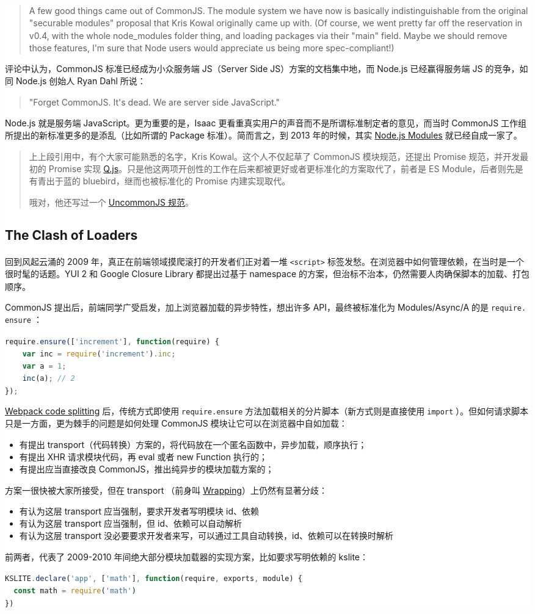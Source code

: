 > A few good things came out of CommonJS. The module system we have now is basically indistinguishable from the original "securable modules" proposal that Kris Kowal originally came up with. (Of course, we went pretty far off the reservation in v0.4, with the whole node_modules folder thing, and loading packages via their "main" field. Maybe we should remove those features, I'm sure that Node users would appreciate us being more spec-compliant!)

评论中认为，CommonJS 标准已经成为小众服务端 JS（Server Side JS）方案的文档集中地，而 Node.js 已经赢得服务端 JS 的竞争，如同 Node.js 创始人 Ryan Dahl 所说：

> "Forget CommonJS. It's dead. We are server side JavaScript."

Node.js 就是服务端 JavaScript。更为重要的是，Isaac 更看重真实用户的声音而不是所谓标准制定者的意见，而当时 CommonJS 工作组所提出的新标准更多的是添乱（比如所谓的 Package 标准）。简而言之，到 2013 年的时候，其实 [Node.js Modules](https://nodejs.org/docs/latest/api/modules.html) 就已经自成一家了。

> 上上段引用中，有个大家可能熟悉的名字，Kris Kowal。这个人不仅起草了 CommonJS 模块规范，还提出 Promise 规范，并开发最初的 Promise 实现 [Q.js](https://github.com/kriskowal/q)。只是他这两项开创性的工作在后来都被更好或者更标准化的方案取代了，前者是 ES Module，后者则先是有青出于蓝的 bluebird，继而也被标准化的 Promise 内建实现取代。
>
> 哦对，他还写过一个 [UncommonJS 规范](https://github.com/kriskowal/uncommonjs/blob/master/modules/specification.md)。

## The Clash of Loaders

回到风起云涌的 2009 年，真正在前端领域摸爬滚打的开发者们正对着一堆 `<script>` 标签发愁。在浏览器中如何管理依赖，在当时是一个很时髦的话题。YUI 2 和 Google Closure Library 都提出过基于 namespace 的方案，但治标不治本，仍然需要人肉确保脚本的加载、打包顺序。

CommonJS 提出后，前端同学广受启发，加上浏览器加载的异步特性，想出许多 API，最终被标准化为 Modules/Async/A 的是 `require.ensure` ：

```js
require.ensure(['increment'], function(require) {
    var inc = require('increment').inc;
    var a = 1;
    inc(a); // 2
});
```

[Webpack code splitting](https://webpack.js.org/guides/code-splitting/) 后，传统方式即使用 `require.ensure` 方法加载相关的分片脚本（新方式则是直接使用 `import` ）。但如何请求脚本只是一方面，更为棘手的问题是如何处理 CommonJS 模块让它可以在浏览器中自如加载：

- 有提出 transport（代码转换）方案的，将代码放在一个匿名函数中，异步加载，顺序执行；
- 有提出 XHR 请求模块代码，再 eval 或者 new Function 执行的；
- 有提出应当直接改良 CommonJS，推出纯异步的模块加载方案的；

方案一很快被大家所接受，但在 transport （前身叫 [Wrapping](http://wiki.commonjs.org/wiki/Modules/Wrappings)）上仍然有显著分歧：

- 有认为这层 transport 应当强制，要求开发者写明模块 id、依赖
- 有认为这层 transport 应当强制，但 id、依赖可以自动解析
- 有认为这层 transport 没必要要求开发者来写，可以通过工具自动转换，id、依赖可以在转换时解析

前两者，代表了 2009-2010 年间绝大部分模块加载器的实现方案，比如要求写明依赖的 kslite：

```js
KSLITE.declare('app', ['math'], function(require, exports, module) {
  const math = require('math')
})
```
